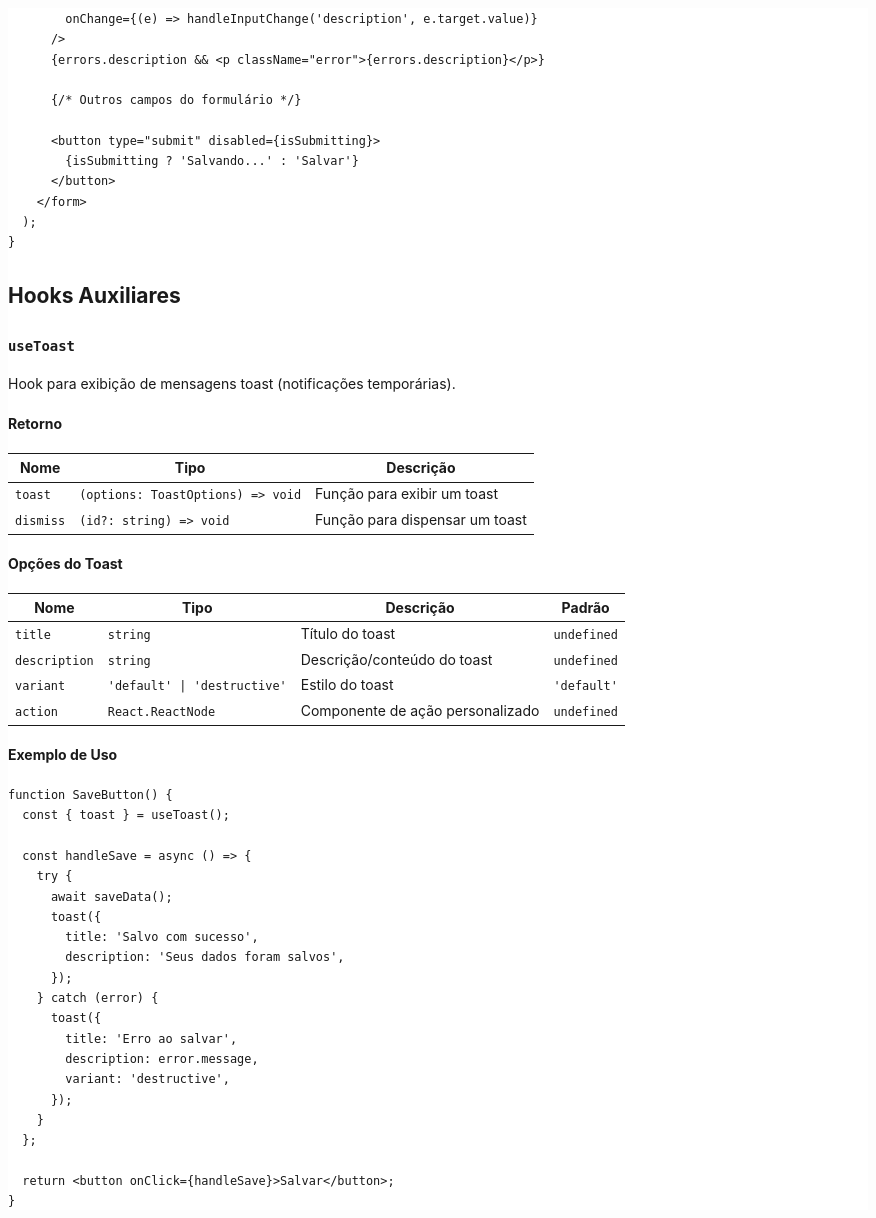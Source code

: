 ```tsx
        onChange={(e) => handleInputChange('description', e.target.value)}
      />
      {errors.description && <p className="error">{errors.description}</p>}
      
      {/* Outros campos do formulário */}
      
      <button type="submit" disabled={isSubmitting}>
        {isSubmitting ? 'Salvando...' : 'Salvar'}
      </button>
    </form>
  );
}
```

## Hooks Auxiliares

### `useToast`

Hook para exibição de mensagens toast (notificações temporárias).

#### Retorno

| Nome | Tipo | Descrição |
|------|------|-----------|
| `toast` | `(options: ToastOptions) => void` | Função para exibir um toast |
| `dismiss` | `(id?: string) => void` | Função para dispensar um toast |

#### Opções do Toast

| Nome | Tipo | Descrição | Padrão |
|------|------|-----------|--------|
| `title` | `string` | Título do toast | `undefined` |
| `description` | `string` | Descrição/conteúdo do toast | `undefined` |
| `variant` | `'default' \| 'destructive'` | Estilo do toast | `'default'` |
| `action` | `React.ReactNode` | Componente de ação personalizado | `undefined` |

#### Exemplo de Uso

```tsx
function SaveButton() {
  const { toast } = useToast();
  
  const handleSave = async () => {
    try {
      await saveData();
      toast({
        title: 'Salvo com sucesso',
        description: 'Seus dados foram salvos',
      });
    } catch (error) {
      toast({
        title: 'Erro ao salvar',
        description: error.message,
        variant: 'destructive',
      });
    }
  };
  
  return <button onClick={handleSave}>Salvar</button>;
}
```
